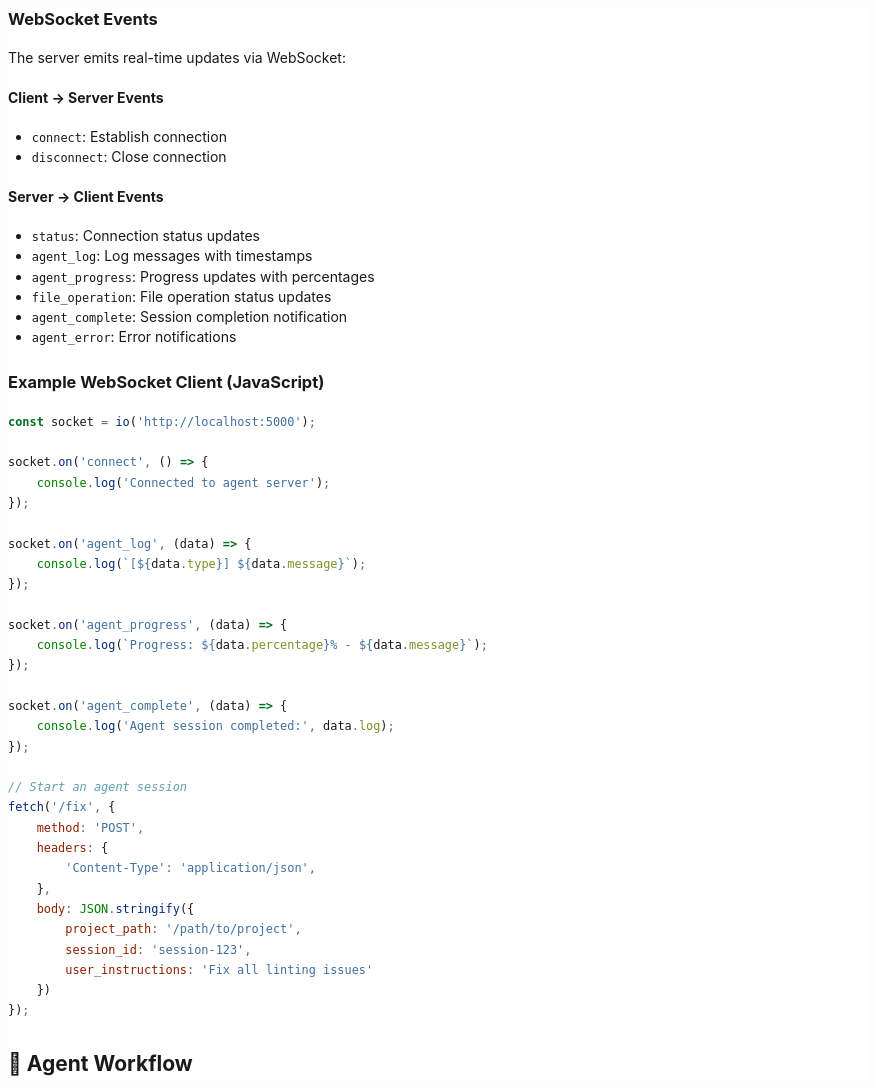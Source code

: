 ### WebSocket Events

The server emits real-time updates via WebSocket:

#### Client → Server Events
- `connect`: Establish connection
- `disconnect`: Close connection

#### Server → Client Events
- `status`: Connection status updates
- `agent_log`: Log messages with timestamps
- `agent_progress`: Progress updates with percentages
- `file_operation`: File operation status updates
- `agent_complete`: Session completion notification
- `agent_error`: Error notifications

### Example WebSocket Client (JavaScript)

```javascript
const socket = io('http://localhost:5000');

socket.on('connect', () => {
    console.log('Connected to agent server');
});

socket.on('agent_log', (data) => {
    console.log(`[${data.type}] ${data.message}`);
});

socket.on('agent_progress', (data) => {
    console.log(`Progress: ${data.percentage}% - ${data.message}`);
});

socket.on('agent_complete', (data) => {
    console.log('Agent session completed:', data.log);
});

// Start an agent session
fetch('/fix', {
    method: 'POST',
    headers: {
        'Content-Type': 'application/json',
    },
    body: JSON.stringify({
        project_path: '/path/to/project',
        session_id: 'session-123',
        user_instructions: 'Fix all linting issues'
    })
});
```

## 🔧 Agent Workflow
